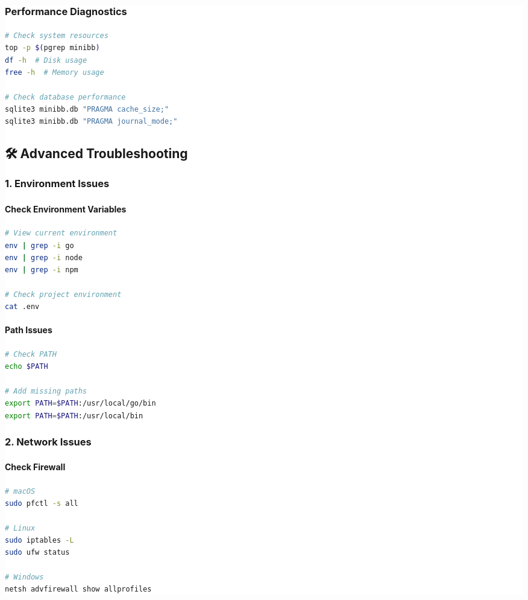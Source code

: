 ### Performance Diagnostics
```bash
# Check system resources
top -p $(pgrep minibb)
df -h  # Disk usage
free -h  # Memory usage

# Check database performance
sqlite3 minibb.db "PRAGMA cache_size;"
sqlite3 minibb.db "PRAGMA journal_mode;"
```

## 🛠️ Advanced Troubleshooting

### 1. Environment Issues

#### Check Environment Variables
```bash
# View current environment
env | grep -i go
env | grep -i node
env | grep -i npm

# Check project environment
cat .env
```

#### Path Issues
```bash
# Check PATH
echo $PATH

# Add missing paths
export PATH=$PATH:/usr/local/go/bin
export PATH=$PATH:/usr/local/bin
```

### 2. Network Issues

#### Check Firewall
```bash
# macOS
sudo pfctl -s all

# Linux
sudo iptables -L
sudo ufw status

# Windows
netsh advfirewall show allprofiles
```
